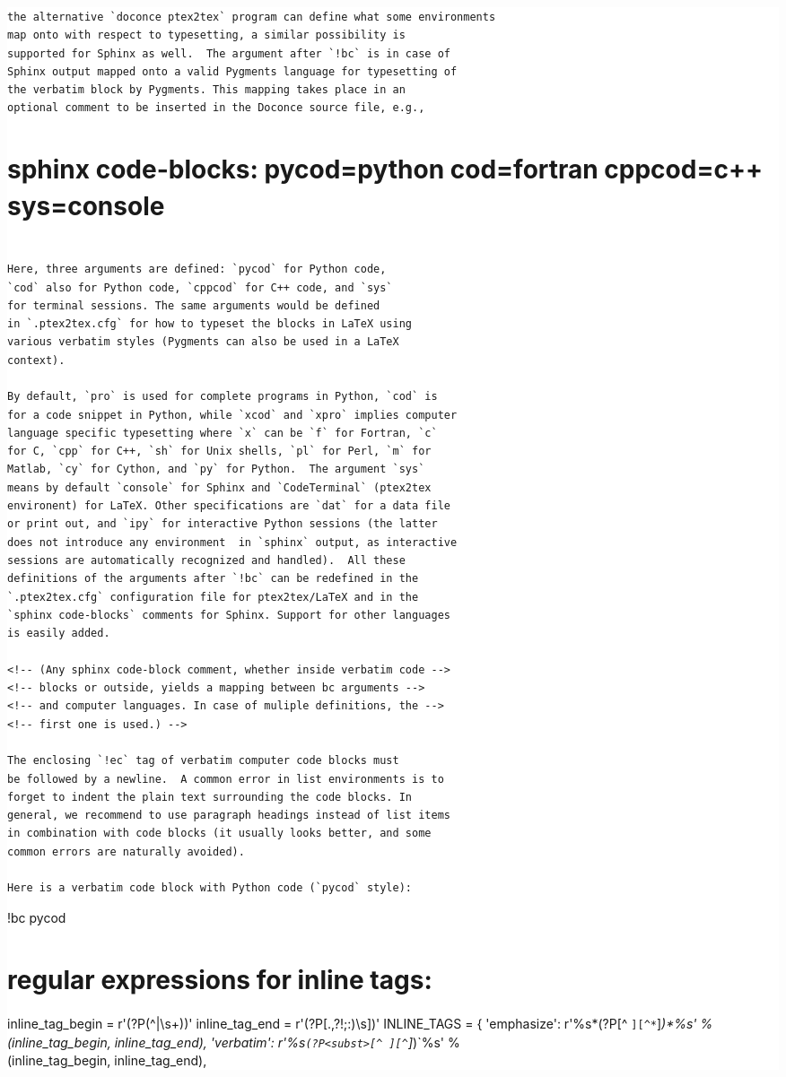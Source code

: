 ~~~~~~~~~~~~~~~~~~~~~~~~~~~~~~~~~~~~~~~~~~~~~~~~~~~~~~~~~~~~~~~
the alternative `doconce ptex2tex` program can define what some environments
map onto with respect to typesetting, a similar possibility is
supported for Sphinx as well.  The argument after `!bc` is in case of
Sphinx output mapped onto a valid Pygments language for typesetting of
the verbatim block by Pygments. This mapping takes place in an
optional comment to be inserted in the Doconce source file, e.g.,

~~~~~~~~~~~~~~~~~~~~~~~~~~~~~~~~~~~~~~~~~~~~~~~~~~~~~~~~~~~~~~~
# sphinx code-blocks: pycod=python cod=fortran cppcod=c++ sys=console
~~~~~~~~~~~~~~~~~~~~~~~~~~~~~~~~~~~~~~~~~~~~~~~~~~~~~~~~~~~~~~~

Here, three arguments are defined: `pycod` for Python code,
`cod` also for Python code, `cppcod` for C++ code, and `sys`
for terminal sessions. The same arguments would be defined
in `.ptex2tex.cfg` for how to typeset the blocks in LaTeX using
various verbatim styles (Pygments can also be used in a LaTeX
context).

By default, `pro` is used for complete programs in Python, `cod` is
for a code snippet in Python, while `xcod` and `xpro` implies computer
language specific typesetting where `x` can be `f` for Fortran, `c`
for C, `cpp` for C++, `sh` for Unix shells, `pl` for Perl, `m` for
Matlab, `cy` for Cython, and `py` for Python.  The argument `sys`
means by default `console` for Sphinx and `CodeTerminal` (ptex2tex
environent) for LaTeX. Other specifications are `dat` for a data file
or print out, and `ipy` for interactive Python sessions (the latter
does not introduce any environment  in `sphinx` output, as interactive
sessions are automatically recognized and handled).  All these
definitions of the arguments after `!bc` can be redefined in the
`.ptex2tex.cfg` configuration file for ptex2tex/LaTeX and in the
`sphinx code-blocks` comments for Sphinx. Support for other languages
is easily added.

<!-- (Any sphinx code-block comment, whether inside verbatim code -->
<!-- blocks or outside, yields a mapping between bc arguments -->
<!-- and computer languages. In case of muliple definitions, the -->
<!-- first one is used.) -->

The enclosing `!ec` tag of verbatim computer code blocks must
be followed by a newline.  A common error in list environments is to
forget to indent the plain text surrounding the code blocks. In
general, we recommend to use paragraph headings instead of list items
in combination with code blocks (it usually looks better, and some
common errors are naturally avoided).

Here is a verbatim code block with Python code (`pycod` style):

~~~~~~~~~~~~~~~~~~~~~~~~~~~~~~~~~~~~~~~~~~~~~~~~~~~~~~~~~~~~~~~
!bc pycod
# regular expressions for inline tags:
inline_tag_begin = r'(?P<begin>(^|\s+))'
inline_tag_end = r'(?P<end>[.,?!;:)\s])'
INLINE_TAGS = {
    'emphasize':
    r'%s\*(?P<subst>[^ `][^*`]*)\*%s' % \
    (inline_tag_begin, inline_tag_end),
    'verbatim':
    r'%s`(?P<subst>[^ ][^`]*)`%s' % \
    (inline_tag_begin, inline_tag_end),